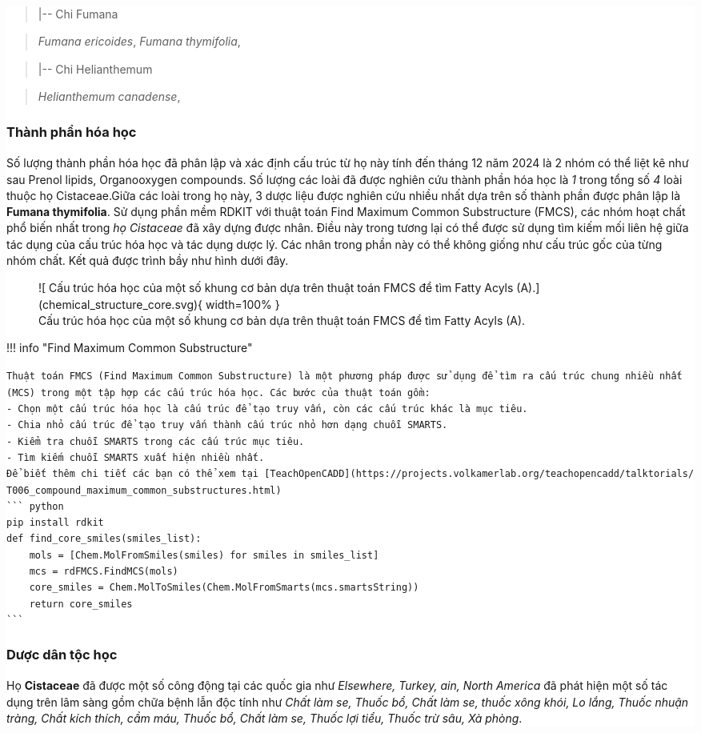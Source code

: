 >|-- Chi Fumana

>*Fumana ericoides*,
>*Fumana thymifolia*,

>|-- Chi Helianthemum

>*Helianthemum canadense*,

### Thành phần hóa học 

Số lượng thành phần hóa học đã phân lập và xác định cấu trúc từ họ này tính đến tháng 12 năm 2024 là 2 nhóm có thể liệt kê như sau Prenol lipids, Organooxygen compounds. Số lượng các loài đã được nghiên cứu thành phần hóa học là *1* trong tổng số *4* loài thuộc họ Cistaceae.Giữa các loài trong họ này, 3 dược liệu được nghiên cứu nhiều nhất dựa trên số thành phần được phân lập là **Fumana thymifolia**. Sử dụng phần mềm RDKIT với thuật toán  Find Maximum Common Substructure (FMCS), các nhóm hoạt chất phổ biến nhất trong *họ Cistaceae* đã xây dựng được nhân. Điều này trong tương lại có thể được sử dụng tìm kiếm mối liên hệ giữa tác dụng của cấu trúc hóa học và tác dụng dược lý. Các nhân trong phần này có thể không giống như cấu trúc gốc của từng nhóm chất. Kết quả được trình bầy như hình dưới đây.

<figure markdown="span">
    ![ Cấu trúc hóa học của một số khung cơ bản dựa trên thuật toán FMCS để tìm Fatty Acyls (A).](chemical_structure_core.svg){ width=100% }
    <figcaption> Cấu trúc hóa học của một số khung cơ bản dựa trên thuật toán FMCS để tìm Fatty Acyls (A).</figcaption>
</figure>


!!! info  "Find Maximum Common Substructure"
    
    Thuật toán FMCS (Find Maximum Common Substructure) là một phương pháp được sử dụng để tìm ra cấu trúc chung nhiều nhất (MCS) trong một tập hợp các cấu trúc hóa học. Các bước của thuật toán gồm:
    - Chọn một cấu trúc hóa học là cấu trúc để tạo truy vấn, còn các cấu trúc khác là mục tiêu.
    - Chia nhỏ cấu trúc để tạo truy vấn thành cấu trúc nhỏ hơn dạng chuỗi SMARTS.
    - Kiểm tra chuỗi SMARTS trong các cấu trúc mục tiêu.
    - Tìm kiếm chuỗi SMARTS xuất hiện nhiều nhất.
    Để biết thêm chi tiết các bạn có thể xem tại [TeachOpenCADD](https://projects.volkamerlab.org/teachopencadd/talktorials/T006_compound_maximum_common_substructures.html)
    ``` python
    pip install rdkit
    def find_core_smiles(smiles_list):
        mols = [Chem.MolFromSmiles(smiles) for smiles in smiles_list]
        mcs = rdFMCS.FindMCS(mols)
        core_smiles = Chem.MolToSmiles(Chem.MolFromSmarts(mcs.smartsString))
        return core_smiles
    ```

### Dược dân tộc học

Họ **Cistaceae** đã được một số công động tại các quốc gia như *Elsewhere, Turkey, ain, North America* đã phát hiện một số tác dụng trên lâm sàng gồm chữa bệnh lẫn độc tính như *Chất làm se, Thuốc bổ, Chất làm se, thuốc xông khói, Lo lắng, Thuốc nhuận tràng, Chất kích thích, cầm máu, Thuốc bổ, Chất làm se, Thuốc lợi tiểu, Thuốc trừ sâu, Xà phòng*.
